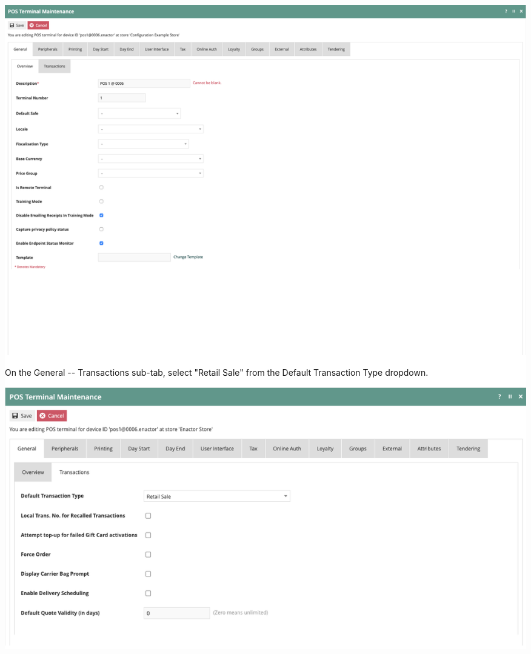 ![A screenshot of a cell phone Description automatically generated](./new_store/media/image27.png)


On the General -- Transactions sub-tab, select "Retail Sale" from the
Default Transaction Type dropdown.

![Graphical user interface, text, application, email Description automatically generated](./new_store/media/image28.png)

